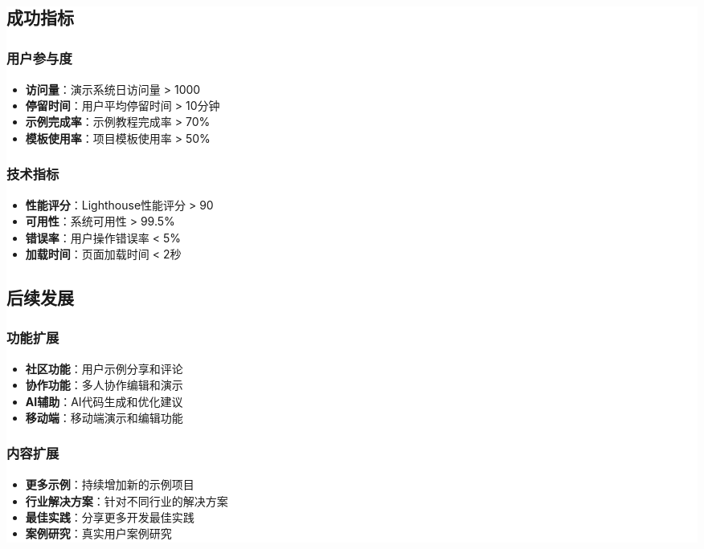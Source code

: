 ## 成功指标

### 用户参与度
- **访问量**：演示系统日访问量 > 1000
- **停留时间**：用户平均停留时间 > 10分钟
- **示例完成率**：示例教程完成率 > 70%
- **模板使用率**：项目模板使用率 > 50%

### 技术指标
- **性能评分**：Lighthouse性能评分 > 90
- **可用性**：系统可用性 > 99.5%
- **错误率**：用户操作错误率 < 5%
- **加载时间**：页面加载时间 < 2秒

## 后续发展

### 功能扩展
- **社区功能**：用户示例分享和评论
- **协作功能**：多人协作编辑和演示
- **AI辅助**：AI代码生成和优化建议
- **移动端**：移动端演示和编辑功能

### 内容扩展
- **更多示例**：持续增加新的示例项目
- **行业解决方案**：针对不同行业的解决方案
- **最佳实践**：分享更多开发最佳实践
- **案例研究**：真实用户案例研究